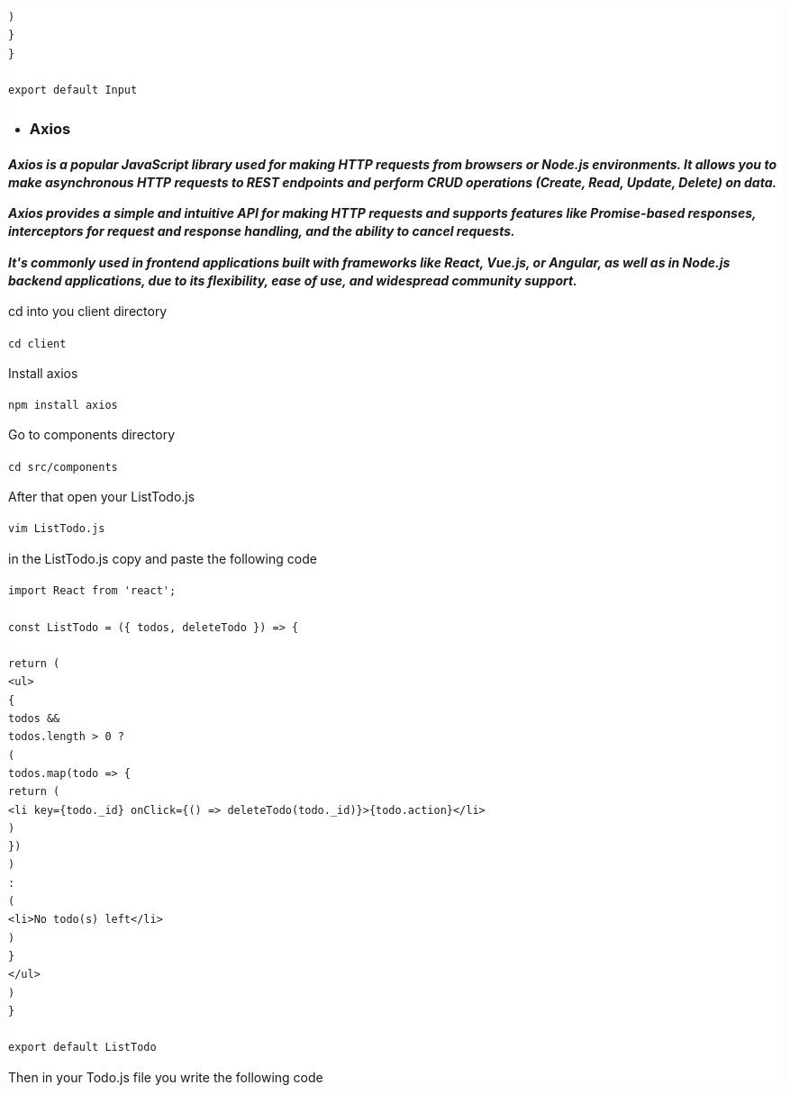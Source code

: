 ```
)
}
}
 
export default Input
```
- ### Axios
***Axios is a popular JavaScript library used for making HTTP requests from browsers or Node.js environments. It allows you to make asynchronous HTTP requests to REST endpoints and perform CRUD operations (Create, Read, Update, Delete) on data.***

***Axios provides a simple and intuitive API for making HTTP requests and supports features like Promise-based responses, interceptors for request and response handling, and the ability to cancel requests.***

***It's commonly used in frontend applications built with frameworks like React, Vue.js, or Angular, as well as in Node.js backend applications, due to its flexibility, ease of use, and widespread community support.***

cd into you client directory
```
cd client
```
Install axios
```
npm install axios
```
Go to components directory
```
cd src/components
```
After that open your ListTodo.js
```
vim ListTodo.js
```
in the ListTodo.js copy and paste the following code
```
import React from 'react';
 
const ListTodo = ({ todos, deleteTodo }) => {
 
return (
<ul>
{
todos &&
todos.length > 0 ?
(
todos.map(todo => {
return (
<li key={todo._id} onClick={() => deleteTodo(todo._id)}>{todo.action}</li>
)
})
)
:
(
<li>No todo(s) left</li>
)
}
</ul>
)
}
 
export default ListTodo
```
Then in your Todo.js file you write the following code
```
```